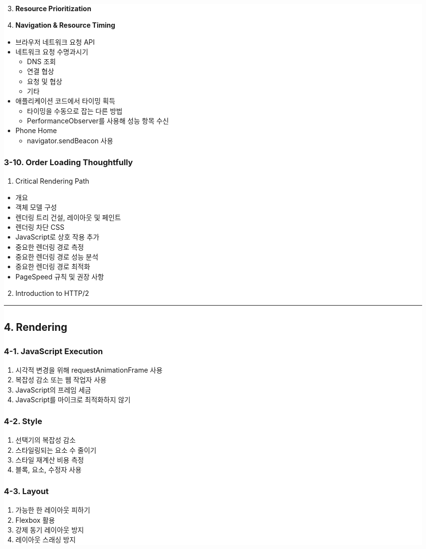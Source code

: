 3. **Resource Prioritization**

4. **Navigation & Resource Timing**

- 브라우저 네트워크 요청 API
- 네트워크 요청 수명과시기
  - DNS 조회
  - 연결 협상
  - 요청 및 협상
  - 기타
- 애플리케이션 코드에서 타이밍 획득
  - 타이밍을 수동으로 잡는 다른 방법
  - PerformanceObserver를 사용해 성능 항목 수신
- Phone Home
  - navigator.sendBeacon 사용

### 3-10. **Order Loading Thoughtfully**

1. Critical Rendering Path

- 개요
- 객체 모델 구성
- 렌더링 트리 건설, 레이아웃 및 페인트
- 렌더링 차단 CSS
- JavaScript로 상호 작용 추가
- 중요한 렌더링 경로 측정
- 중요한 렌더링 경로 성능 분석
- 중요한 렌더링 경로 최적화
- PageSpeed 규칙 및 권장 사항

2. Introduction to HTTP/2

---

## 4. **Rendering**

### 4-1. JavaScript Execution

1. 시각적 변경을 위해 requestAnimationFrame 사용
2. 복잡성 감소 또는 웹 작업자 사용
3. JavaScript의 프레임 세금
4. JavaScript를 마이크로 최적화하지 않기

### 4-2. Style

1. 선택기의 복잡성 감소
2. 스타일링되는 요소 수 줄이기
3. 스타일 재계산 비용 측정
4. 블록, 요소, 수정자 사용

### 4-3. Layout

1. 가능한 한 레이아웃 피하기
2. Flexbox 활용
3. 강제 동기 레이아웃 방지
4. 레이아웃 스래싱 방지
